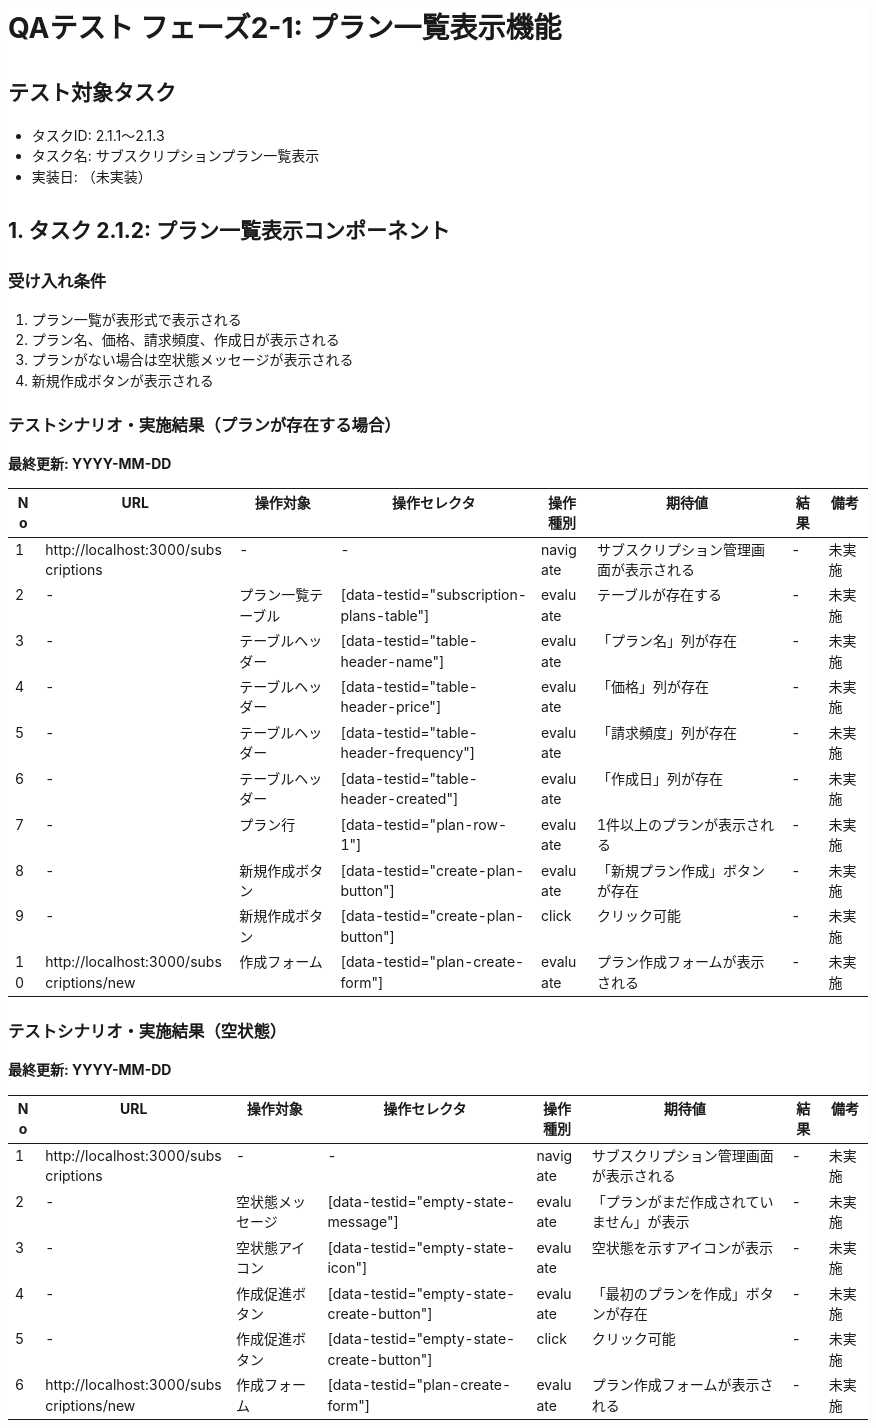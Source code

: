 # QAテスト フェーズ2-1: プラン一覧表示機能

## テスト対象タスク
- タスクID: 2.1.1～2.1.3
- タスク名: サブスクリプションプラン一覧表示
- 実装日: （未実装）

## 1. タスク 2.1.2: プラン一覧表示コンポーネント

### 受け入れ条件
1. プラン一覧が表形式で表示される
2. プラン名、価格、請求頻度、作成日が表示される
3. プランがない場合は空状態メッセージが表示される
4. 新規作成ボタンが表示される

### テストシナリオ・実施結果（プランが存在する場合）
**最終更新: YYYY-MM-DD**

| No | URL | 操作対象 | 操作セレクタ | 操作種別 | 期待値 | 結果 | 備考 |
|----|-----|---------|------------|---------|--------|------|------|
| 1 | http://localhost:3000/subscriptions | - | - | navigate | サブスクリプション管理画面が表示される | - | 未実施 |
| 2 | - | プラン一覧テーブル | [data-testid="subscription-plans-table"] | evaluate | テーブルが存在する | - | 未実施 |
| 3 | - | テーブルヘッダー | [data-testid="table-header-name"] | evaluate | 「プラン名」列が存在 | - | 未実施 |
| 4 | - | テーブルヘッダー | [data-testid="table-header-price"] | evaluate | 「価格」列が存在 | - | 未実施 |
| 5 | - | テーブルヘッダー | [data-testid="table-header-frequency"] | evaluate | 「請求頻度」列が存在 | - | 未実施 |
| 6 | - | テーブルヘッダー | [data-testid="table-header-created"] | evaluate | 「作成日」列が存在 | - | 未実施 |
| 7 | - | プラン行 | [data-testid="plan-row-1"] | evaluate | 1件以上のプランが表示される | - | 未実施 |
| 8 | - | 新規作成ボタン | [data-testid="create-plan-button"] | evaluate | 「新規プラン作成」ボタンが存在 | - | 未実施 |
| 9 | - | 新規作成ボタン | [data-testid="create-plan-button"] | click | クリック可能 | - | 未実施 |
| 10 | http://localhost:3000/subscriptions/new | 作成フォーム | [data-testid="plan-create-form"] | evaluate | プラン作成フォームが表示される | - | 未実施 |

### テストシナリオ・実施結果（空状態）
**最終更新: YYYY-MM-DD**

| No | URL | 操作対象 | 操作セレクタ | 操作種別 | 期待値 | 結果 | 備考 |
|----|-----|---------|------------|---------|--------|------|------|
| 1 | http://localhost:3000/subscriptions | - | - | navigate | サブスクリプション管理画面が表示される | - | 未実施 |
| 2 | - | 空状態メッセージ | [data-testid="empty-state-message"] | evaluate | 「プランがまだ作成されていません」が表示 | - | 未実施 |
| 3 | - | 空状態アイコン | [data-testid="empty-state-icon"] | evaluate | 空状態を示すアイコンが表示 | - | 未実施 |
| 4 | - | 作成促進ボタン | [data-testid="empty-state-create-button"] | evaluate | 「最初のプランを作成」ボタンが存在 | - | 未実施 |
| 5 | - | 作成促進ボタン | [data-testid="empty-state-create-button"] | click | クリック可能 | - | 未実施 |
| 6 | http://localhost:3000/subscriptions/new | 作成フォーム | [data-testid="plan-create-form"] | evaluate | プラン作成フォームが表示される | - | 未実施 |
